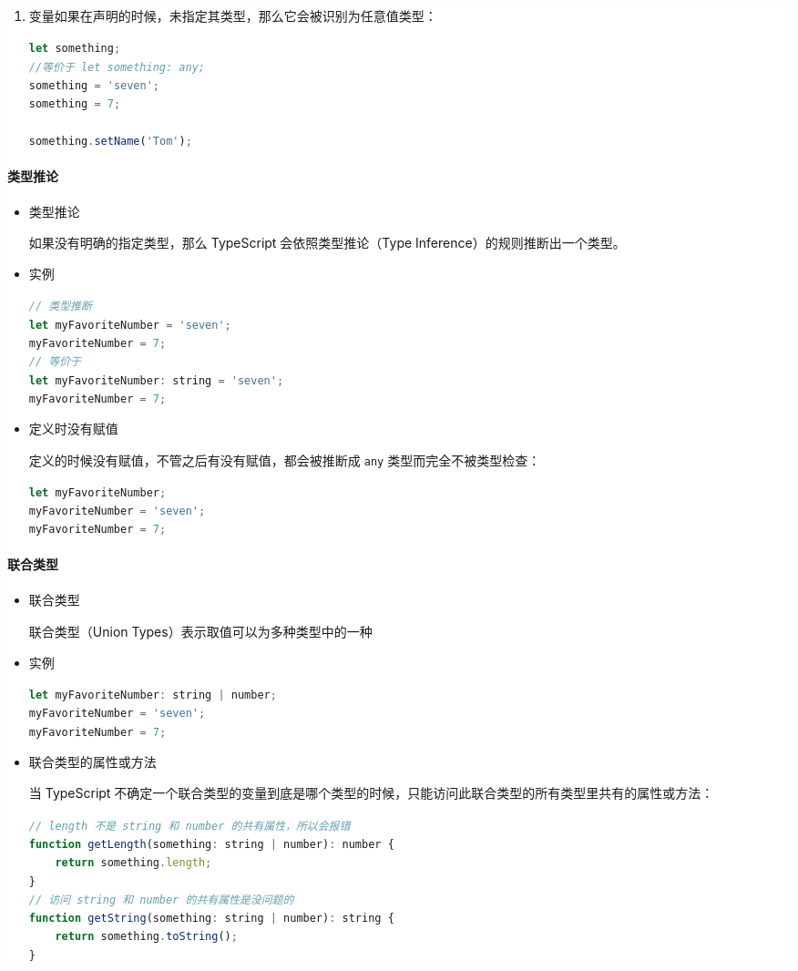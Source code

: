   1. 变量如果在声明的时候，未指定其类型，那么它会被识别为任意值类型：
  
     ```js
     let something;
     //等价于 let something: any;
     something = 'seven';
     something = 7;
     
     something.setName('Tom');
     ```

#### 类型推论

- 类型推论

  如果没有明确的指定类型，那么 TypeScript 会依照类型推论（Type Inference）的规则推断出一个类型。

- 实例

  ```js
  // 类型推断
  let myFavoriteNumber = 'seven';
  myFavoriteNumber = 7;
  // 等价于
  let myFavoriteNumber: string = 'seven';
  myFavoriteNumber = 7;
  ```

- 定义时没有赋值

  定义的时候没有赋值，不管之后有没有赋值，都会被推断成 `any` 类型而完全不被类型检查：
  
  ```js
  let myFavoriteNumber;
  myFavoriteNumber = 'seven';
  myFavoriteNumber = 7;
  ```

#### 联合类型

- 联合类型

  联合类型（Union Types）表示取值可以为多种类型中的一种

- 实例

  ```js
  let myFavoriteNumber: string | number;
  myFavoriteNumber = 'seven';
  myFavoriteNumber = 7;
  ```

- 联合类型的属性或方法

  当 TypeScript 不确定一个联合类型的变量到底是哪个类型的时候，只能访问此联合类型的所有类型里共有的属性或方法：

  ```js
  // length 不是 string 和 number 的共有属性，所以会报错
  function getLength(something: string | number): number {
      return something.length;
  }
  // 访问 string 和 number 的共有属性是没问题的
  function getString(something: string | number): string {
      return something.toString();
  }
  ```
